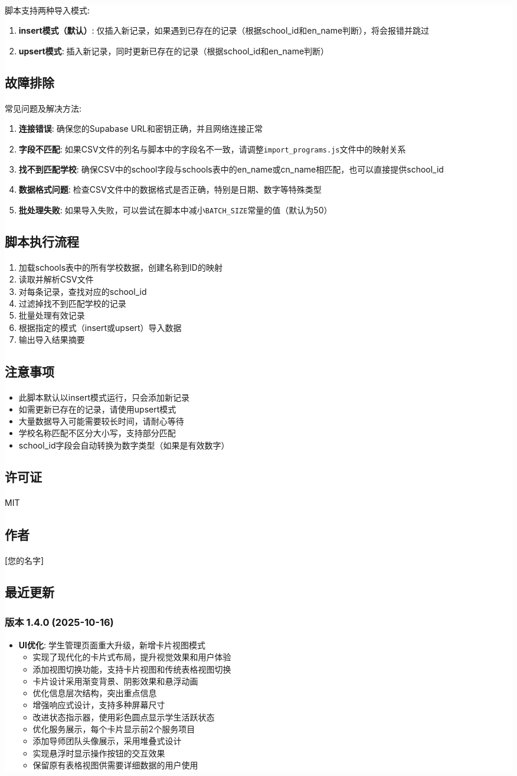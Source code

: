 脚本支持两种导入模式:

1. **insert模式（默认）**: 仅插入新记录，如果遇到已存在的记录（根据school_id和en_name判断），将会报错并跳过

2. **upsert模式**: 插入新记录，同时更新已存在的记录（根据school_id和en_name判断）

## 故障排除

常见问题及解决方法:

1. **连接错误**: 确保您的Supabase URL和密钥正确，并且网络连接正常

2. **字段不匹配**: 如果CSV文件的列名与脚本中的字段名不一致，请调整`import_programs.js`文件中的映射关系

3. **找不到匹配学校**: 确保CSV中的school字段与schools表中的en_name或cn_name相匹配，也可以直接提供school_id

4. **数据格式问题**: 检查CSV文件中的数据格式是否正确，特别是日期、数字等特殊类型

5. **批处理失败**: 如果导入失败，可以尝试在脚本中减小`BATCH_SIZE`常量的值（默认为50）

## 脚本执行流程

1. 加载schools表中的所有学校数据，创建名称到ID的映射
2. 读取并解析CSV文件
3. 对每条记录，查找对应的school_id
4. 过滤掉找不到匹配学校的记录
5. 批量处理有效记录
6. 根据指定的模式（insert或upsert）导入数据
7. 输出导入结果摘要

## 注意事项

- 此脚本默认以insert模式运行，只会添加新记录
- 如需更新已存在的记录，请使用upsert模式
- 大量数据导入可能需要较长时间，请耐心等待
- 学校名称匹配不区分大小写，支持部分匹配
- school_id字段会自动转换为数字类型（如果是有效数字）

## 许可证

MIT

## 作者

[您的名字]

## 最近更新

### 版本 1.4.0 (2025-10-16)

- **UI优化**: 学生管理页面重大升级，新增卡片视图模式
  - 实现了现代化的卡片式布局，提升视觉效果和用户体验
  - 添加视图切换功能，支持卡片视图和传统表格视图切换
  - 卡片设计采用渐变背景、阴影效果和悬浮动画
  - 优化信息层次结构，突出重点信息
  - 增强响应式设计，支持多种屏幕尺寸
  - 改进状态指示器，使用彩色圆点显示学生活跃状态
  - 优化服务展示，每个卡片显示前2个服务项目
  - 添加导师团队头像展示，采用堆叠式设计
  - 实现悬浮时显示操作按钮的交互效果
  - 保留原有表格视图供需要详细数据的用户使用
